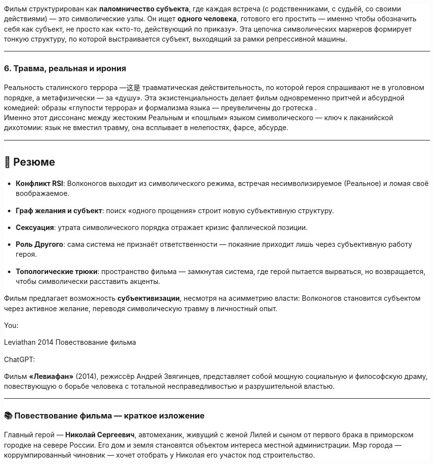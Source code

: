 Фильм структурирован как **паломничество субъекта**, где каждая встреча (с родственниками, с судьёй, со своими действиями) — это символические узлы. Он ищет **одного человека**, готового его простить — именно чтобы обозначить себя как субъект, не просто как «кто-то, действующий по приказу». Эта цепочка символических маркеров формирует тонкую структуру, по которой выстраивается субъект, выходящий за рамки репрессивной машины.

---

### 6\. **Травма, реальная и ирония**

Реальность сталинского террора —这是 травматическая действительность, по которой героя спрашивают не в уголовном порядке, а метафизически — за «душу». Эта экзистенциальность делает фильм одновременно притчей и абсурдной комедией: образы «глупости террора» и формализма языка — преувеличены до гротеска .  
Именно этот диссонанс между жестоким Реальным и «пошлым» языком символического — ключ к лаканийской дихотомии: язык не вместил травму, она всплывает в нелепостях, фарсе, абсурде.

---

## 🧭 Резюме

-   **Конфликт RSI**: Волконогов выходит из символического режима, встречая несимволизируемое (Реальное) и ломая своё воображаемое.
    
-   **Граф желания и субъект**: поиск «одного прощения» строит новую субъективную структуру.
    
-   **Сексуация**: утрата символического порядка отражает кризис фаллической позиции.
    
-   **Роль Другого**: сама система не признаёт ответственности — покаяние приходит лишь через субъективную работу героя.
    
-   **Топологические трюки**: пространство фильма — замкнутая система, где герой пытается вырваться, но возвращается, чтобы символически расставить акценты.
    

Фильм предлагает возможность **субъективизации**, несмотря на асимметрию власти: Волконогов становится субъектом через активное желание, переводя символическую травму в личностный опыт.

You: 

Leviathan 2014 Повествование фильма

ChatGPT: 

Фильм **«Левиафан»** (2014), режиссёр Андрей Звягинцев, представляет собой мощную социальную и философскую драму, повествующую о борьбе человека с тотальной несправедливостью и разрушительной властью.

---

### 📚 **Повествование фильма — краткое изложение**

Главный герой — **Николай Сергеевич**, автомеханик, живущий с женой Лилей и сыном от первого брака в приморском городке на севере России. Его дом и земля становятся объектом интереса местной администрации. Мэр города — коррумпированный чиновник — хочет отобрать у Николая его участок под строительство.
